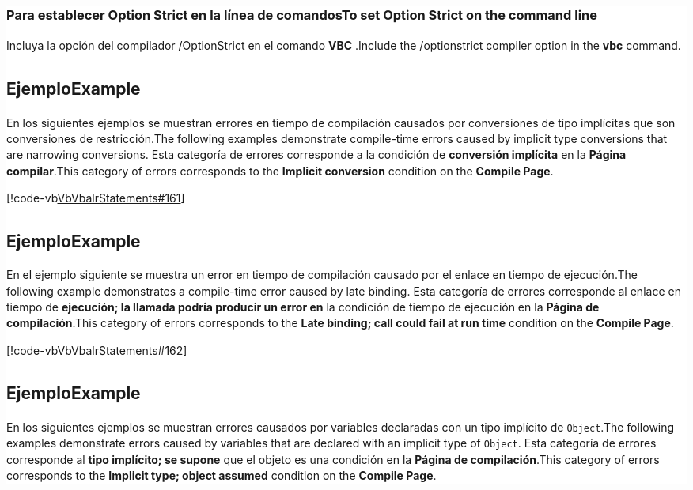 ### <a name="to-set-option-strict-on-the-command-line"></a><span data-ttu-id="b678e-216">Para establecer Option Strict en la línea de comandos</span><span class="sxs-lookup"><span data-stu-id="b678e-216">To set Option Strict on the command line</span></span>  
 <span data-ttu-id="b678e-217">Incluya la opción del compilador [/OptionStrict](../../../visual-basic/reference/command-line-compiler/optionstrict.md) en el comando **VBC** .</span><span class="sxs-lookup"><span data-stu-id="b678e-217">Include the [/optionstrict](../../../visual-basic/reference/command-line-compiler/optionstrict.md) compiler option in the **vbc** command.</span></span>  
  
## <a name="example"></a><span data-ttu-id="b678e-218">Ejemplo</span><span class="sxs-lookup"><span data-stu-id="b678e-218">Example</span></span>  
 <span data-ttu-id="b678e-219">En los siguientes ejemplos se muestran errores en tiempo de compilación causados por conversiones de tipo implícitas que son conversiones de restricción.</span><span class="sxs-lookup"><span data-stu-id="b678e-219">The following examples demonstrate compile-time errors caused by implicit type conversions that are narrowing conversions.</span></span> <span data-ttu-id="b678e-220">Esta categoría de errores corresponde a la condición de **conversión implícita** en la **Página compilar**.</span><span class="sxs-lookup"><span data-stu-id="b678e-220">This category of errors corresponds to the **Implicit conversion** condition on the **Compile Page**.</span></span>  
  
 [!code-vb[VbVbalrStatements#161](~/samples/snippets/visualbasic/VS_Snippets_VBCSharp/VbVbalrStatements/VB/class13.vb#161)]  
  
## <a name="example"></a><span data-ttu-id="b678e-221">Ejemplo</span><span class="sxs-lookup"><span data-stu-id="b678e-221">Example</span></span>  
 <span data-ttu-id="b678e-222">En el ejemplo siguiente se muestra un error en tiempo de compilación causado por el enlace en tiempo de ejecución.</span><span class="sxs-lookup"><span data-stu-id="b678e-222">The following example demonstrates a compile-time error caused by late binding.</span></span> <span data-ttu-id="b678e-223">Esta categoría de errores corresponde al enlace en tiempo de **ejecución; la llamada podría producir un error en** la condición de tiempo de ejecución en la **Página de compilación**.</span><span class="sxs-lookup"><span data-stu-id="b678e-223">This category of errors corresponds to the **Late binding; call could fail at run time** condition on the **Compile Page**.</span></span>  
  
 [!code-vb[VbVbalrStatements#162](~/samples/snippets/visualbasic/VS_Snippets_VBCSharp/VbVbalrStatements/VB/class13.vb#162)]  
  
## <a name="example"></a><span data-ttu-id="b678e-224">Ejemplo</span><span class="sxs-lookup"><span data-stu-id="b678e-224">Example</span></span>  
 <span data-ttu-id="b678e-225">En los siguientes ejemplos se muestran errores causados por variables declaradas con un tipo implícito de `Object`.</span><span class="sxs-lookup"><span data-stu-id="b678e-225">The following examples demonstrate errors caused by variables that are declared with an implicit type of `Object`.</span></span> <span data-ttu-id="b678e-226">Esta categoría de errores corresponde al **tipo implícito; se supone** que el objeto es una condición en la **Página de compilación**.</span><span class="sxs-lookup"><span data-stu-id="b678e-226">This category of errors corresponds to the **Implicit type; object assumed** condition on the **Compile Page**.</span></span>  
  